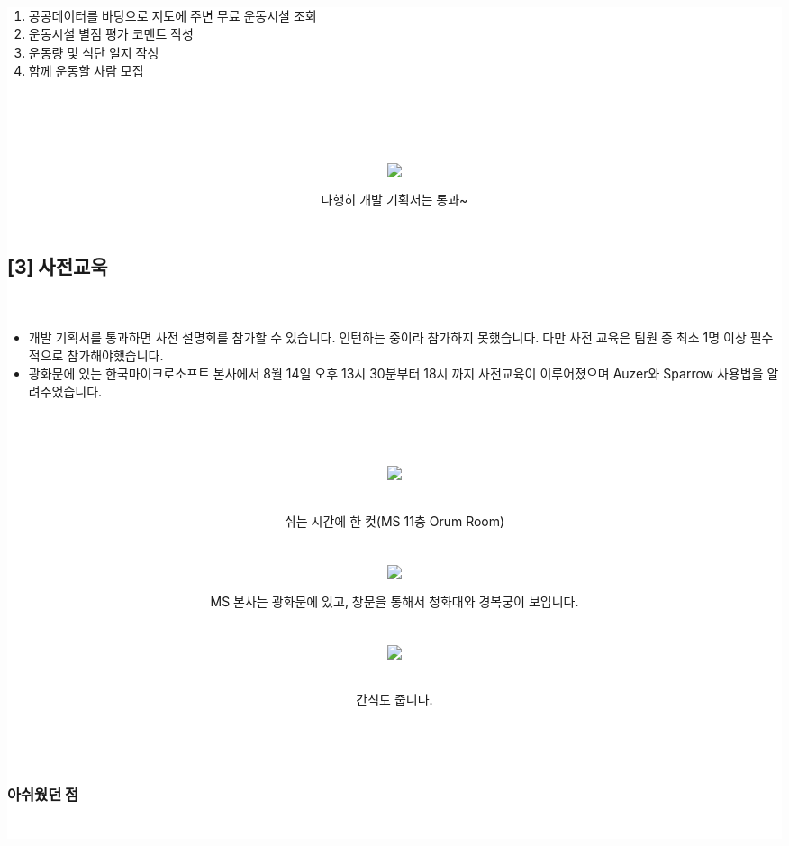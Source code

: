 1. 공공데이터를 바탕으로 지도에 주변 무료 운동시설 조회
2. 운동시설 별점 평가 코멘트 작성
3. 운동량 및 식단 일지 작성
4. 함께 운동할 사람 모집

<br>
<br>
<br>

<p style="text-align: center;">
<img src="http://t1.daumcdn.net/thumb/R1024x0/?fname=https://github.com/KoEonYack/PracticeCoding/blob/master/Article/%ED%94%84%EB%A1%9C%EC%A0%9D%ED%8A%B8%ED%9B%84%EA%B8%B0/%EA%B0%9C%EB%B0%9C%EB%B3%B4%EC%95%88%EA%B2%BD%EC%A7%84%EB%8C%80%ED%9A%8C/img/pass.jpg?raw=true" align="center" width="500px"  >
</p>
<center>  다행히 개발 기획서는 통과~  </center>

<br>

## [3] 사전교욱

<br />

- 개발 기획서를 통과하면 사전 설명회를 참가할 수 있습니다. 인턴하는 중이라 참가하지 못했습니다. 다만 사전 교육은 팀원 중 최소 1명 이상 필수적으로 참가해야했습니다. 
- 광화문에 있는 한국마이크로소프트 본사에서 8월 14일 오후 13시 30분부터 18시 까지 사전교육이 이루어졌으며 Auzer와 Sparrow 사용법을 알려주었습니다. 

<br />
<br />
<p style="text-align: center;">
<img src="http://t1.daumcdn.net/thumb/R1024x0/?fname=https://github.com/KoEonYack/PracticeCoding/blob/master/Article/%ED%94%84%EB%A1%9C%EC%A0%9D%ED%8A%B8%ED%9B%84%EA%B8%B0/%EA%B0%9C%EB%B0%9C%EB%B3%B4%EC%95%88%EA%B2%BD%EC%A7%84%EB%8C%80%ED%9A%8C/img/edu.jpg?raw=true" align="center" width="500px"  >
</p>
<br />
<center> 쉬는 시간에 한 컷(MS 11층 Orum Room)  </center>

<br />
<p style="text-align: center;">
<img src="http://t1.daumcdn.net/thumb/R1024x0/?fname=https://github.com/KoEonYack/PracticeCoding/blob/master/Article/%ED%94%84%EB%A1%9C%EC%A0%9D%ED%8A%B8%ED%9B%84%EA%B8%B0/%EA%B0%9C%EB%B0%9C%EB%B3%B4%EC%95%88%EA%B2%BD%EC%A7%84%EB%8C%80%ED%9A%8C/img/view.jpg?raw=true" align="center" width="500px"  >
</p>
<center> MS 본사는 광화문에 있고, 창문을 통해서 청화대와 경복궁이 보입니다.  </center>

<br />
<p style="text-align: center;">
<img src="http://t1.daumcdn.net/thumb/R1024x0/?fname=https://github.com/KoEonYack/PracticeCoding/blob/master/Article/%ED%94%84%EB%A1%9C%EC%A0%9D%ED%8A%B8%ED%9B%84%EA%B8%B0/%EA%B0%9C%EB%B0%9C%EB%B3%B4%EC%95%88%EA%B2%BD%EC%A7%84%EB%8C%80%ED%9A%8C/img/ms_food.png?raw=true" align="center" width="400px"  >
</p>
<br />

<center> 간식도 줍니다.  </center>

<br />
<br />
<br />

### 아쉬웠던 점

<br />

